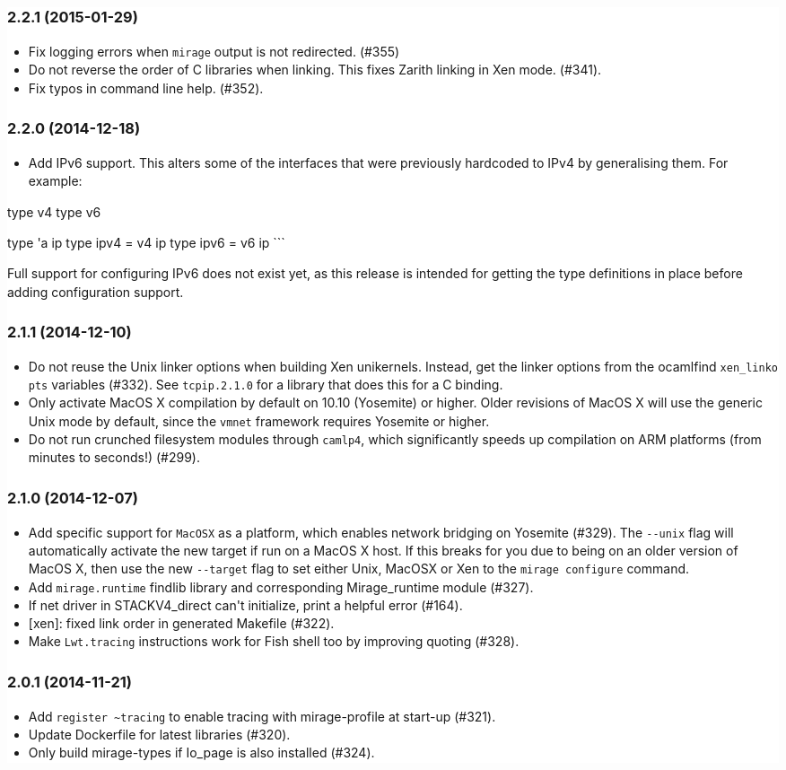 ### 2.2.1 (2015-01-29)

* Fix logging errors when `mirage` output is not redirected. (#355)
* Do not reverse the order of C libraries when linking.  This fixes Zarith
  linking in Xen mode. (#341).
* Fix typos in command line help. (#352).

### 2.2.0 (2014-12-18)

* Add IPv6 support. This alters some of the interfaces that were previously
  hardcoded to IPv4 by generalising them.  For example:

    ```ocaml
type v4
type v6

type 'a ip
type ipv4 = v4 ip
type ipv6 = v6 ip
    ```

Full support for configuring IPv6 does not exist yet, as this release is
intended for getting the type definitions in place before adding configuration
support.

### 2.1.1 (2014-12-10)

* Do not reuse the Unix linker options when building Xen unikernels.  Instead,
  get the linker options from the ocamlfind `xen_linkopts` variables (#332).
  See `tcpip.2.1.0` for a library that does this for a C binding.
* Only activate MacOS X compilation by default on 10.10 (Yosemite) or higher.
  Older revisions of MacOS X will use the generic Unix mode by default, since
  the `vmnet` framework requires Yosemite or higher.
* Do not run crunched filesystem modules through `camlp4`, which significantly
  speeds up compilation on ARM platforms (from minutes to seconds!) (#299).

### 2.1.0 (2014-12-07)

* Add specific support for `MacOSX` as a platform, which enables network bridging
  on Yosemite (#329).  The `--unix` flag will automatically activate the new target
  if run on a MacOS X host.  If this breaks for you due to being on an older version of
  MacOS X, then use the new `--target` flag to set either Unix, MacOSX or Xen to the
  `mirage configure` command.
* Add `mirage.runtime` findlib library and corresponding Mirage_runtime module (#327).
* If net driver in STACKV4_direct can't initialize, print a helpful error (#164).
* [xen]: fixed link order in generated Makefile (#322).
* Make `Lwt.tracing` instructions work for Fish shell too by improving quoting (#328).

### 2.0.1 (2014-11-21)

* Add `register ~tracing` to enable tracing with mirage-profile at start-up (#321).
* Update Dockerfile for latest libraries (#320).
* Only build mirage-types if Io_page is also installed (#324).
